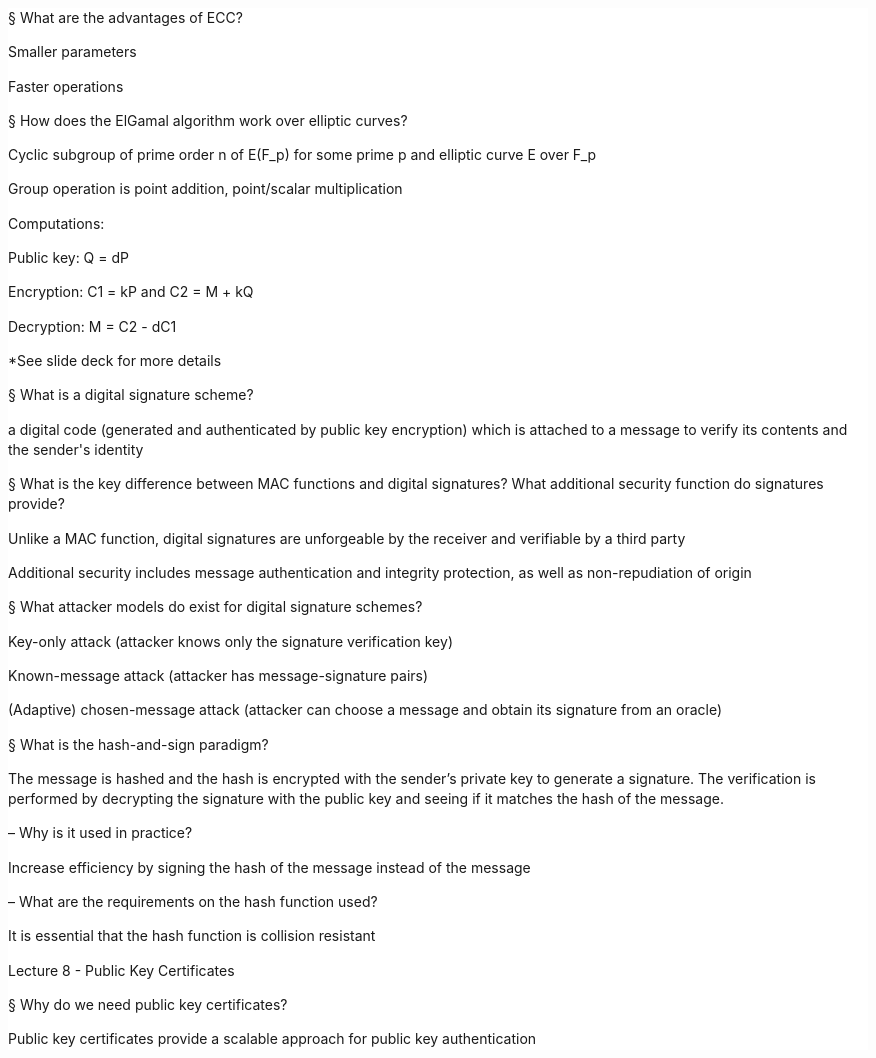 § What are the advantages of ECC?

Smaller parameters

Faster operations 

§ How does the ElGamal algorithm work over elliptic curves?

Cyclic subgroup of prime order n of E(F\_p) for some prime p and elliptic curve E over F\_p

Group operation is point addition, point/scalar multiplication

Computations:

Public key: Q = dP

Encryption: C1 = kP and C2 = M + kQ

Decryption: M = C2 - dC1

\*See slide deck for more details

§ What is a digital signature scheme?

a digital code (generated and authenticated by public key encryption) which is attached to a message to verify its contents and the sender's identity

§ What is the key difference between MAC functions and digital signatures? What additional security function do signatures provide?

Unlike a MAC function, digital signatures are unforgeable by the receiver and verifiable by a third party

Additional security includes message authentication and integrity protection, as well as non-repudiation of origin

§ What attacker models do exist for digital signature schemes?

Key-only attack (attacker knows only the signature verification key)

Known-message attack (attacker has message-signature pairs)

(Adaptive) chosen-message attack (attacker can choose a message and obtain its signature from an oracle)

§ What is the hash-and-sign paradigm?

The message is hashed and the hash is encrypted with the sender’s private key to generate a signature. The verification is performed by decrypting the signature with the public key and seeing if it matches the hash of the message.

– Why is it used in practice?

Increase efficiency by signing the hash of the message instead of the message

– What are the requirements on the hash function used? 

It is essential that the hash function is collision resistant

Lecture 8 - Public Key Certificates 

§ Why do we need public key certificates?

Public key certificates provide a scalable approach for public key authentication
